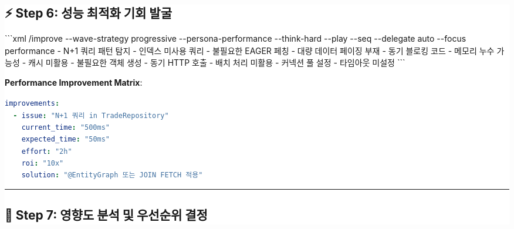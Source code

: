 
## ⚡ Step 6: 성능 최적화 기회 발굴

<performance-optimization>
```xml
<command>/improve</command>
<flags>
  --wave-strategy progressive
  --persona-performance
  --think-hard
  --play
  --seq
  --delegate auto
  --focus performance
</flags>
<optimization-targets>
  <database>
    - N+1 쿼리 패턴 탐지
    - 인덱스 미사용 쿼리
    - 불필요한 EAGER 페칭
    - 대량 데이터 페이징 부재
  </database>
  <application>
    - 동기 블로킹 코드
    - 메모리 누수 가능성
    - 캐시 미활용
    - 불필요한 객체 생성
  </application>
  <integration>
    - 동기 HTTP 호출
    - 배치 처리 미활용
    - 커넥션 풀 설정
    - 타임아웃 미설정
  </integration>
</optimization-targets>
```

**Performance Improvement Matrix**:
```yaml
improvements:
  - issue: "N+1 쿼리 in TradeRepository"
    current_time: "500ms"
    expected_time: "50ms"
    effort: "2h"
    roi: "10x"
    solution: "@EntityGraph 또는 JOIN FETCH 적용"
```
</performance-optimization>

---

## 🎯 Step 7: 영향도 분석 및 우선순위 결정
